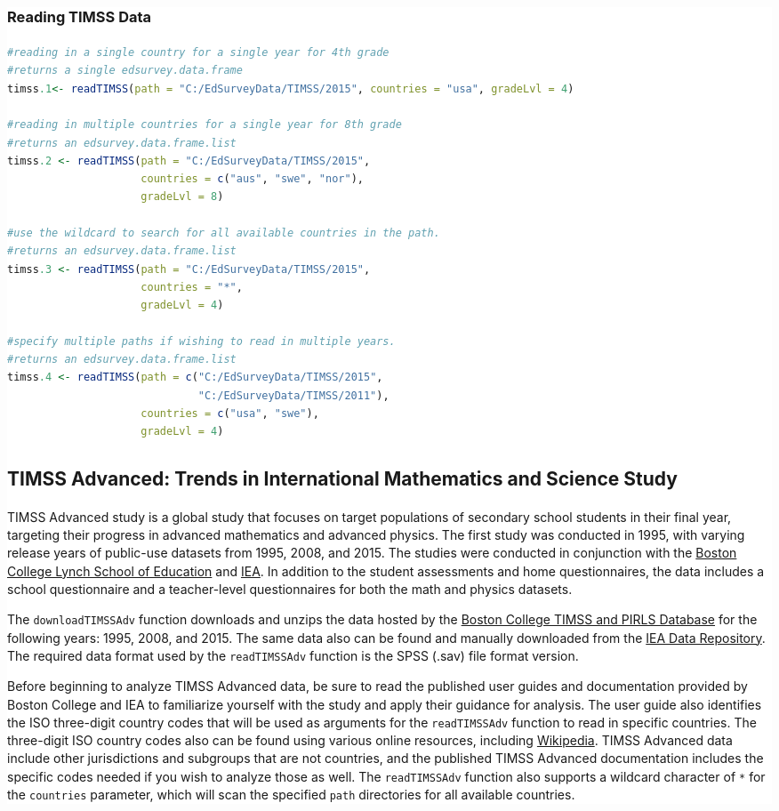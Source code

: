 ### Reading TIMSS Data

```r
#reading in a single country for a single year for 4th grade
#returns a single edsurvey.data.frame
timss.1<- readTIMSS(path = "C:/EdSurveyData/TIMSS/2015", countries = "usa", gradeLvl = 4)

#reading in multiple countries for a single year for 8th grade
#returns an edsurvey.data.frame.list
timss.2 <- readTIMSS(path = "C:/EdSurveyData/TIMSS/2015",
                     countries = c("aus", "swe", "nor"),
                     gradeLvl = 8)

#use the wildcard to search for all available countries in the path. 
#returns an edsurvey.data.frame.list
timss.3 <- readTIMSS(path = "C:/EdSurveyData/TIMSS/2015", 
                     countries = "*", 
                     gradeLvl = 4)

#specify multiple paths if wishing to read in multiple years.
#returns an edsurvey.data.frame.list
timss.4 <- readTIMSS(path = c("C:/EdSurveyData/TIMSS/2015", 
                              "C:/EdSurveyData/TIMSS/2011"), 
                     countries = c("usa", "swe"),
                     gradeLvl = 4)
```

## TIMSS Advanced: Trends in International Mathematics and Science Study

TIMSS Advanced study is a global study that focuses on target populations of secondary school students in their final year, targeting their progress in advanced mathematics and advanced physics. The first study was conducted in 1995, with varying release years of public-use datasets from 1995, 2008, and 2015. The studies were conducted in conjunction with the [Boston College Lynch School of Education](https://timssandpirls.bc.edu/) and [IEA](https://www.iea.nl). In addition to the student assessments and home questionnaires, the data includes a school questionnaire and a teacher-level questionnaires for both the math and physics datasets.

The `downloadTIMSSAdv` function downloads and unzips the data hosted by the [Boston College TIMSS and PIRLS Database](https://timssandpirls.bc.edu/) for the following years: 1995, 2008, and 2015.  The same data also can be found and manually downloaded from the [IEA Data Repository](https://www.iea.nl/data-tools/repository/timssadvanced).  The required data format used by the `readTIMSSAdv` function is the SPSS (.sav) file format version.

Before beginning to analyze TIMSS Advanced data, be sure to read the published user guides and documentation provided by Boston College and IEA to familiarize yourself with the study and apply their guidance for analysis.  The user guide also identifies the ISO three-digit country codes that will be used as arguments for the `readTIMSSAdv` function to read in specific countries.  The three-digit ISO country codes also can be found using various online resources, including [Wikipedia](https://en.wikipedia.org/wiki/ISO_3166-1_alpha-3). TIMSS Advanced data include other jurisdictions and subgroups that are not countries, and the published TIMSS Advanced documentation includes the specific codes needed if you wish to analyze those as well. The `readTIMSSAdv` function also supports a wildcard character of `*` for the `countries` parameter, which will scan the specified `path` directories for all available countries.
